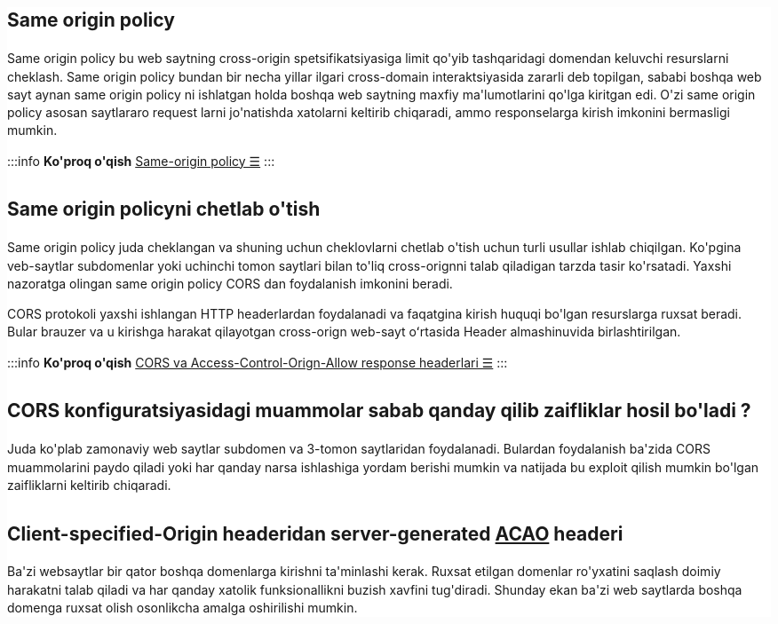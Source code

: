 ## Same origin policy <a href="#same-origin-policy" id="same-origin-policy"></a>

Same origin policy bu web saytning cross-origin spetsifikatsiyasiga limit qo'yib tashqaridagi domendan keluvchi resurslarni cheklash. Same origin policy bundan bir necha yillar ilgari cross-domain interaktsiyasida zararli deb topilgan, sababi boshqa web sayt aynan same origin policy ni ishlatgan holda boshqa web saytning maxfiy ma'lumotlarini qo'lga kiritgan edi. O'zi same origin policy asosan saytlararo request larni jo'natishda xatolarni keltirib chiqaradi, ammo responselarga kirish imkonini bermasligi mumkin.

:::info **Ko'proq o'qish**
[Same-origin policy ☰](same-orign-policy)
:::

## Same origin policyni chetlab o'tish <a href="#same-origin-policy-yengilligi" id="same-origin-policy-yengilligi"></a>

Same origin policy juda cheklangan va shuning uchun cheklovlarni chetlab o'tish uchun turli usullar ishlab chiqilgan. Ko'pgina veb-saytlar subdomenlar yoki uchinchi tomon saytlari bilan to'liq cross-orignni talab qiladigan tarzda tasir ko'rsatadi. Yaxshi nazoratga olingan same origin policy CORS dan foydalanish imkonini beradi.

CORS protokoli yaxshi ishlangan HTTP headerlardan foydalanadi va faqatgina kirish huquqi bo'lgan resurslarga ruxsat beradi. Bular brauzer va u kirishga harakat qilayotgan cross-orign web-sayt oʻrtasida Header almashinuvida birlashtirilgan.

:::info **Ko'proq o'qish**
[CORS va Access-Control-Orign-Allow response headerlari ☰](access-control-allow-origin)
:::

## CORS konfiguratsiyasidagi muammolar sabab qanday qilib zaifliklar hosil bo'ladi ? <a href="#cors-konfiguratsiyasidagi-muammolar-sabab-qanday-qilib-zaifliklar-hosil-boladi" id="cors-konfiguratsiyasidagi-muammolar-sabab-qanday-qilib-zaifliklar-hosil-boladi"></a>

Juda ko'plab zamonaviy web saytlar subdomen va 3-tomon saytlaridan foydalanadi. Bulardan foydalanish ba'zida CORS muammolarini paydo qiladi yoki har qanday narsa ishlashiga yordam berishi mumkin va natijada bu exploit qilish mumkin bo'lgan zaifliklarni keltirib chiqaradi.

## Client-specified-Origin headeridan server-generated [ACAO](access-control-allow-origin) headeri <a href="#server-tomonidan-yaratilgan-acao-header-idan-client-specified-origin-header-i-kelib-chiqishi" id="server-tomonidan-yaratilgan-acao-header-idan-client-specified-origin-header-i-kelib-chiqishi"></a>

Ba'zi websaytlar bir qator boshqa domenlarga kirishni ta'minlashi kerak. Ruxsat etilgan domenlar ro'yxatini saqlash doimiy harakatni talab qiladi va har qanday xatolik funksionallikni buzish xavfini tug'diradi. Shunday ekan ba'zi web saytlarda boshqa domenga ruxsat olish osonlikcha amalga oshirilishi mumkin.
